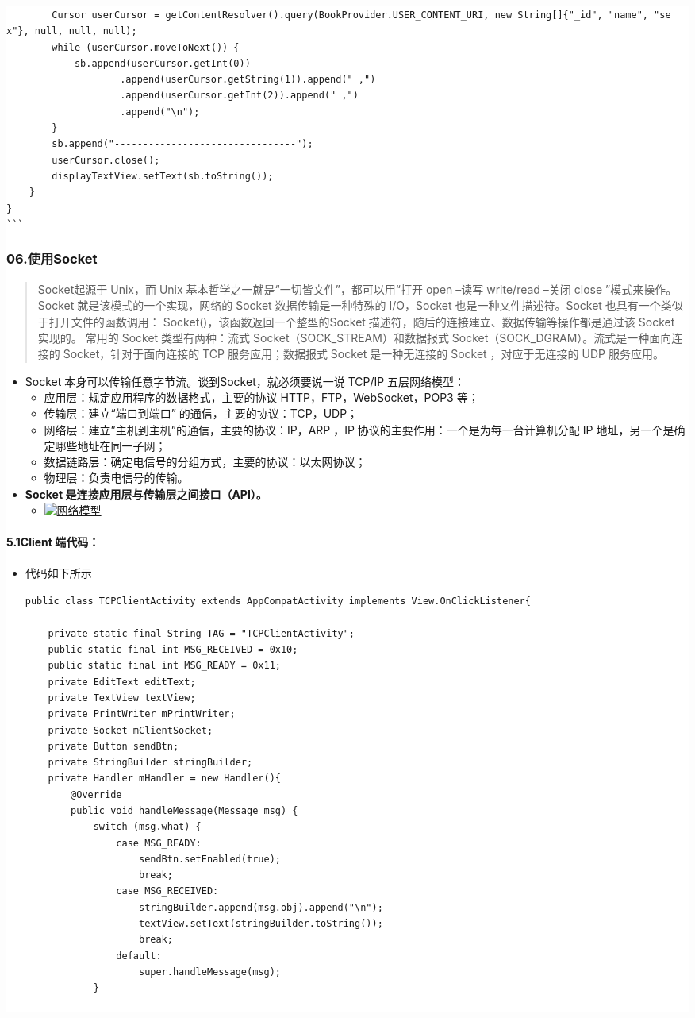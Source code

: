             Cursor userCursor = getContentResolver().query(BookProvider.USER_CONTENT_URI, new String[]{"_id", "name", "sex"}, null, null, null);
            while (userCursor.moveToNext()) {
                sb.append(userCursor.getInt(0))
                        .append(userCursor.getString(1)).append(" ,")
                        .append(userCursor.getInt(2)).append(" ,")
                        .append("\n");
            }
            sb.append("--------------------------------");
            userCursor.close();
            displayTextView.setText(sb.toString());
        }
    }
    ```

### 06.使用Socket
> Socket起源于 Unix，而 Unix 基本哲学之一就是“一切皆文件”，都可以用“打开 open –读写 write/read –关闭 close ”模式来操作。Socket 就是该模式的一个实现，网络的 Socket 数据传输是一种特殊的 I/O，Socket 也是一种文件描述符。Socket 也具有一个类似于打开文件的函数调用： Socket()，该函数返回一个整型的Socket 描述符，随后的连接建立、数据传输等操作都是通过该 Socket 实现的。
> 常用的 Socket 类型有两种：流式 Socket（SOCK_STREAM）和数据报式 Socket（SOCK_DGRAM）。流式是一种面向连接的 Socket，针对于面向连接的 TCP 服务应用；数据报式 Socket 是一种无连接的 Socket ，对应于无连接的 UDP 服务应用。
- Socket 本身可以传输任意字节流。谈到Socket，就必须要说一说 TCP/IP 五层网络模型：
    - 应用层：规定应用程序的数据格式，主要的协议 HTTP，FTP，WebSocket，POP3 等；
    - 传输层：建立“端口到端口” 的通信，主要的协议：TCP，UDP；
    - 网络层：建立”主机到主机”的通信，主要的协议：IP，ARP ，IP 协议的主要作用：一个是为每一台计算机分配 IP 地址，另一个是确定哪些地址在同一子网；
    - 数据链路层：确定电信号的分组方式，主要的协议：以太网协议；
    - 物理层：负责电信号的传输。
- **Socket 是连接应用层与传输层之间接口（API）。**
    - [![网络模型](https://github.com/astaxie/build-web-application-with-golang/raw/master/zh/images/8.1.socket.png?raw=true)](https://github.com/astaxie/build-web-application-with-golang/raw/master/zh/images/8.1.socket.png?raw=true)

#### 5.1Client 端代码：
- 代码如下所示
    ```
    public class TCPClientActivity extends AppCompatActivity implements View.OnClickListener{
    
        private static final String TAG = "TCPClientActivity";
        public static final int MSG_RECEIVED = 0x10;
        public static final int MSG_READY = 0x11;
        private EditText editText;
        private TextView textView;
        private PrintWriter mPrintWriter;
        private Socket mClientSocket;
        private Button sendBtn;
        private StringBuilder stringBuilder;
        private Handler mHandler = new Handler(){
            @Override
            public void handleMessage(Message msg) {
                switch (msg.what) {
                    case MSG_READY:
                        sendBtn.setEnabled(true);
                        break;
                    case MSG_RECEIVED:
                        stringBuilder.append(msg.obj).append("\n");
                        textView.setText(stringBuilder.toString());
                        break;
                    default:
                        super.handleMessage(msg);
                }
    